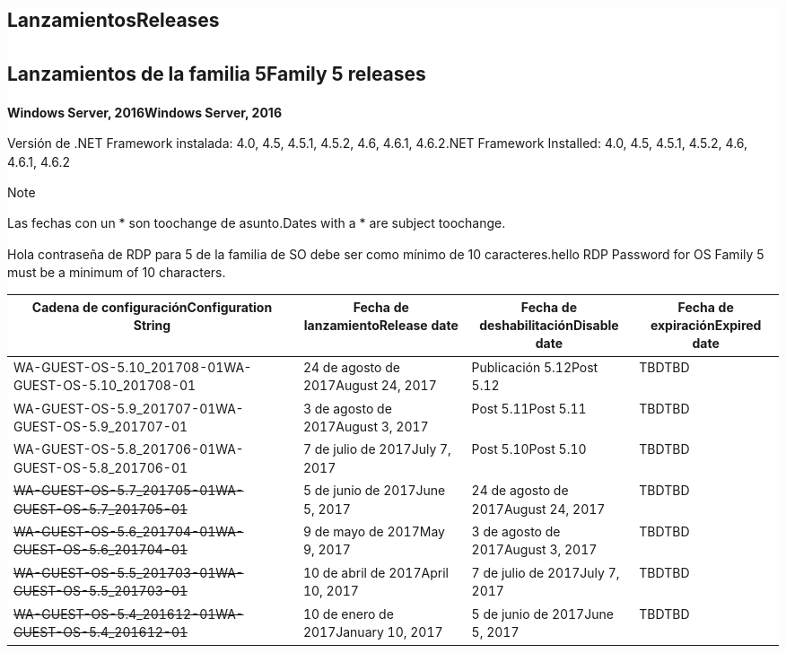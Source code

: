 
## <a name="releases"></a><span data-ttu-id="41f3f-138">Lanzamientos</span><span class="sxs-lookup"><span data-stu-id="41f3f-138">Releases</span></span>
## <a name="family-5-releases"></a><span data-ttu-id="41f3f-139">Lanzamientos de la familia 5</span><span class="sxs-lookup"><span data-stu-id="41f3f-139">Family 5 releases</span></span>
<span data-ttu-id="41f3f-140">**Windows Server, 2016**</span><span class="sxs-lookup"><span data-stu-id="41f3f-140">**Windows Server, 2016**</span></span>

<span data-ttu-id="41f3f-141">Versión de .NET Framework instalada: 4.0, 4.5, 4.5.1, 4.5.2, 4.6, 4.6.1, 4.6.2</span><span class="sxs-lookup"><span data-stu-id="41f3f-141">.NET Framework Installed: 4.0, 4.5, 4.5.1, 4.5.2, 4.6, 4.6.1, 4.6.2</span></span>

> [!NOTE]
> <span data-ttu-id="41f3f-142">Las fechas con un * son toochange de asunto.</span><span class="sxs-lookup"><span data-stu-id="41f3f-142">Dates with a * are subject toochange.</span></span>
>
> <span data-ttu-id="41f3f-143">Hola contraseña de RDP para 5 de la familia de SO debe ser como mínimo de 10 caracteres.</span><span class="sxs-lookup"><span data-stu-id="41f3f-143">hello RDP Password for OS Family 5 must be a minimum of 10 characters.</span></span>
>

| <span data-ttu-id="41f3f-144">Cadena de configuración</span><span class="sxs-lookup"><span data-stu-id="41f3f-144">Configuration String</span></span> | <span data-ttu-id="41f3f-145">Fecha de lanzamiento</span><span class="sxs-lookup"><span data-stu-id="41f3f-145">Release date</span></span> | <span data-ttu-id="41f3f-146">Fecha de deshabilitación</span><span class="sxs-lookup"><span data-stu-id="41f3f-146">Disable date</span></span> | <span data-ttu-id="41f3f-147">Fecha de expiración</span><span class="sxs-lookup"><span data-stu-id="41f3f-147">Expired date</span></span> |
| --- | --- | --- | --- |
| <span data-ttu-id="41f3f-148">WA-GUEST-OS-5.10_201708-01</span><span class="sxs-lookup"><span data-stu-id="41f3f-148">WA-GUEST-OS-5.10_201708-01</span></span> |<span data-ttu-id="41f3f-149">24 de agosto de 2017</span><span class="sxs-lookup"><span data-stu-id="41f3f-149">August 24, 2017</span></span> |<span data-ttu-id="41f3f-150">Publicación 5.12</span><span class="sxs-lookup"><span data-stu-id="41f3f-150">Post 5.12</span></span> |<span data-ttu-id="41f3f-151">TBD</span><span class="sxs-lookup"><span data-stu-id="41f3f-151">TBD</span></span> |
| <span data-ttu-id="41f3f-152">WA-GUEST-OS-5.9_201707-01</span><span class="sxs-lookup"><span data-stu-id="41f3f-152">WA-GUEST-OS-5.9_201707-01</span></span> |<span data-ttu-id="41f3f-153">3 de agosto de 2017</span><span class="sxs-lookup"><span data-stu-id="41f3f-153">August 3, 2017</span></span> |<span data-ttu-id="41f3f-154">Post 5.11</span><span class="sxs-lookup"><span data-stu-id="41f3f-154">Post 5.11</span></span> |<span data-ttu-id="41f3f-155">TBD</span><span class="sxs-lookup"><span data-stu-id="41f3f-155">TBD</span></span> |
| <span data-ttu-id="41f3f-156">WA-GUEST-OS-5.8_201706-01</span><span class="sxs-lookup"><span data-stu-id="41f3f-156">WA-GUEST-OS-5.8_201706-01</span></span> |<span data-ttu-id="41f3f-157">7 de julio de 2017</span><span class="sxs-lookup"><span data-stu-id="41f3f-157">July 7, 2017</span></span> |<span data-ttu-id="41f3f-158">Post 5.10</span><span class="sxs-lookup"><span data-stu-id="41f3f-158">Post 5.10</span></span> |<span data-ttu-id="41f3f-159">TBD</span><span class="sxs-lookup"><span data-stu-id="41f3f-159">TBD</span></span> |
|<span data-ttu-id="41f3f-160">~~WA-GUEST-OS-5.7_201705-01~~</span><span class="sxs-lookup"><span data-stu-id="41f3f-160">~~WA-GUEST-OS-5.7_201705-01~~</span></span> |<span data-ttu-id="41f3f-161">5 de junio de 2017</span><span class="sxs-lookup"><span data-stu-id="41f3f-161">June 5, 2017</span></span> |<span data-ttu-id="41f3f-162">24 de agosto de 2017</span><span class="sxs-lookup"><span data-stu-id="41f3f-162">August 24, 2017</span></span> |<span data-ttu-id="41f3f-163">TBD</span><span class="sxs-lookup"><span data-stu-id="41f3f-163">TBD</span></span> |
|<span data-ttu-id="41f3f-164">~~WA-GUEST-OS-5.6_201704-01~~</span><span class="sxs-lookup"><span data-stu-id="41f3f-164">~~WA-GUEST-OS-5.6_201704-01~~</span></span> |<span data-ttu-id="41f3f-165">9 de mayo de 2017</span><span class="sxs-lookup"><span data-stu-id="41f3f-165">May 9, 2017</span></span> |<span data-ttu-id="41f3f-166">3 de agosto de 2017</span><span class="sxs-lookup"><span data-stu-id="41f3f-166">August 3, 2017</span></span> |<span data-ttu-id="41f3f-167">TBD</span><span class="sxs-lookup"><span data-stu-id="41f3f-167">TBD</span></span> |
|<span data-ttu-id="41f3f-168">~~WA-GUEST-OS-5.5_201703-01~~</span><span class="sxs-lookup"><span data-stu-id="41f3f-168">~~WA-GUEST-OS-5.5_201703-01~~</span></span> |<span data-ttu-id="41f3f-169">10 de abril de 2017</span><span class="sxs-lookup"><span data-stu-id="41f3f-169">April 10, 2017</span></span> |<span data-ttu-id="41f3f-170">7 de julio de 2017</span><span class="sxs-lookup"><span data-stu-id="41f3f-170">July 7, 2017</span></span> |<span data-ttu-id="41f3f-171">TBD</span><span class="sxs-lookup"><span data-stu-id="41f3f-171">TBD</span></span> |
|<span data-ttu-id="41f3f-172">~~WA-GUEST-OS-5.4_201612-01~~</span><span class="sxs-lookup"><span data-stu-id="41f3f-172">~~WA-GUEST-OS-5.4_201612-01~~</span></span> |<span data-ttu-id="41f3f-173">10 de enero de 2017</span><span class="sxs-lookup"><span data-stu-id="41f3f-173">January 10, 2017</span></span> |<span data-ttu-id="41f3f-174">5 de junio de 2017</span><span class="sxs-lookup"><span data-stu-id="41f3f-174">June 5, 2017</span></span>|<span data-ttu-id="41f3f-175">TBD</span><span class="sxs-lookup"><span data-stu-id="41f3f-175">TBD</span></span> |

[Install .NET on a Cloud Service Role]: https://azure.microsoft.com/en-us/documentation/articles/cloud-services-dotnet-install-dotnet/?WT.mc_id=azurebg_email_Trans_963_RevisedNET_Update
[Azure Guest OS Update Settings]: cloud-services-how-to-configure.md
[ssl3 announcement]: http://azure.microsoft.com/blog/2014/12/09/azure-security-ssl-3-0-update/
[Microsoft Security Advisory 3009008]: https://technet.microsoft.com/library/security/3009008.aspx
[ssl3-fixit]: http://go.microsoft.com/?linkid=9863266
[MS14-066]: https://technet.microsoft.com/library/security/ms14-066.aspx
[MS14-046]: https://technet.microsoft.com/library/security/ms14-046.aspx
[retire policy sdk]: https://msdn.microsoft.com/library/dn479282.aspx
[server and gos]: https://msdn.microsoft.com/library/dn775043.aspx
[azuresupport]: http://azure.microsoft.com/support/options/
[net install pkg]: http://www.microsoft.com/download/details.aspx?id=42643
[msrc]: http://www.microsoft.com/security/msrc/default.aspx
[update guest os portal]: https://msdn.microsoft.com/library/gg433101.aspx
[update guest os svc]: https://msdn.microsoft.com/library/gg456324.aspx
[restarts]: http://blogs.msdn.com/b/kwill/archive/2012/09/19/role-instance-restarts-due-to-os-upgrades.aspx
[patches]: cloud-services-guestos-msrc-releases.md
[retirepolicy]: cloud-services-guestos-retirement-policy.md
[fam1retire]: cloud-services-guestos-family1-retirement.md
[corregir]: https://technet.microsoft.com/en-us/library/security/ms17-010.aspx